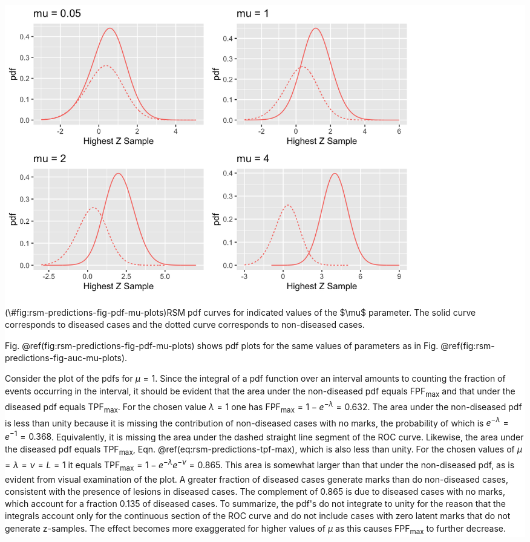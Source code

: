 <img src="07-rsm-predictions1_files/figure-html/rsm-predictions-fig-pdf-mu-plots-1.png" alt="RSM pdf curves for indicated values of the $\mu$ parameter. The solid curve corresponds to diseased cases and the dotted curve corresponds to non-diseased cases." width="672" />
<p class="caption">(\#fig:rsm-predictions-fig-pdf-mu-plots)RSM pdf curves for indicated values of the $\mu$ parameter. The solid curve corresponds to diseased cases and the dotted curve corresponds to non-diseased cases.</p>
</div>


Fig. \@ref(fig:rsm-predictions-fig-pdf-mu-plots) shows pdf plots for the same values of parameters as in Fig. \@ref(fig:rsm-predictions-fig-auc-mu-plots). 

Consider the plot of the pdfs for $\mu = 1$. Since the integral of a pdf function over an interval amounts to counting the fraction of events occurring in the interval, it should be evident that the area under the non-diseased pdf equals $\text{FPF}_{\text{max}}$ and that under the diseased pdf equals $\text{TPF}_{\text{max}}$. For the chosen value $\lambda = 1$ one has $\text{FPF}_{\text{max}} = 1 - e^{-\lambda} = 0.632$. The area under the non-diseased pdf is less than unity because it is missing the contribution of non-diseased cases with no marks, the probability of which is $e^{-\lambda} = e^{-1} = 0.368$. Equivalently, it is missing the area under the dashed straight line segment of the ROC curve. Likewise, the area under the diseased pdf equals $\text{TPF}_{\text{max}}$, Eqn. \@ref(eq:rsm-predictions-tpf-max), which is also less than unity. For the chosen values of $\mu = \lambda = \nu = L = 1$ it equals $\text{TPF}_{\text{max}} = 1 - e^{-\lambda} e^{-\nu} = 0.865$. This area is somewhat larger than that under the non-diseased pdf, as is evident from visual examination of the plot. A greater fraction of diseased cases generate marks than do non-diseased cases, consistent with the presence of lesions in diseased cases. The complement of 0.865 is due to diseased cases with no marks, which account for a fraction 0.135 of diseased cases. To summarize, the pdf's do not integrate to unity for the reason that the integrals account only for the continuous section of the ROC curve and do not include cases with zero latent marks that do not generate z-samples. The effect becomes more exaggerated for higher values of $\mu$ as this causes $\text{FPF}_{\text{max}}$ to further decrease. 
